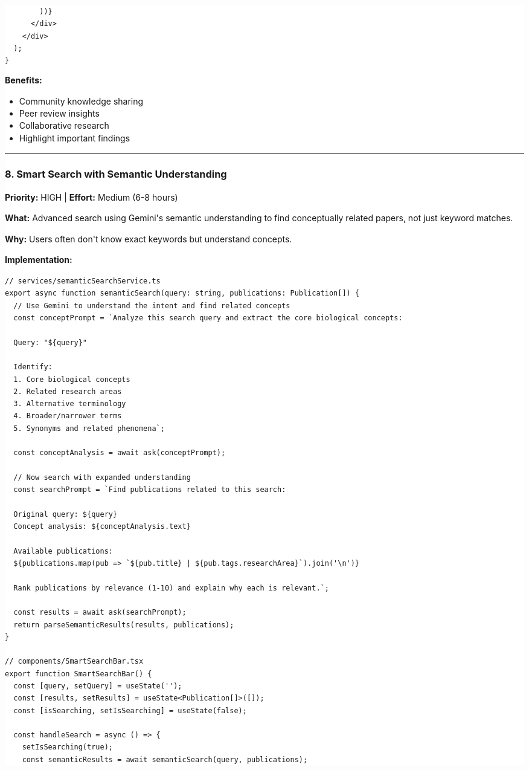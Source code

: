 ```tsx
        ))}
      </div>
    </div>
  );
}
```

**Benefits:**
- Community knowledge sharing
- Peer review insights
- Collaborative research
- Highlight important findings

---

### 8. **Smart Search with Semantic Understanding**
**Priority:** HIGH | **Effort:** Medium (6-8 hours)

**What:** Advanced search using Gemini's semantic understanding to find conceptually related papers, not just keyword matches.

**Why:** Users often don't know exact keywords but understand concepts.

**Implementation:**
```tsx
// services/semanticSearchService.ts
export async function semanticSearch(query: string, publications: Publication[]) {
  // Use Gemini to understand the intent and find related concepts
  const conceptPrompt = `Analyze this search query and extract the core biological concepts:
  
  Query: "${query}"
  
  Identify:
  1. Core biological concepts
  2. Related research areas
  3. Alternative terminology
  4. Broader/narrower terms
  5. Synonyms and related phenomena`;
  
  const conceptAnalysis = await ask(conceptPrompt);
  
  // Now search with expanded understanding
  const searchPrompt = `Find publications related to this search:
  
  Original query: ${query}
  Concept analysis: ${conceptAnalysis.text}
  
  Available publications:
  ${publications.map(pub => `${pub.title} | ${pub.tags.researchArea}`).join('\n')}
  
  Rank publications by relevance (1-10) and explain why each is relevant.`;
  
  const results = await ask(searchPrompt);
  return parseSemanticResults(results, publications);
}

// components/SmartSearchBar.tsx
export function SmartSearchBar() {
  const [query, setQuery] = useState('');
  const [results, setResults] = useState<Publication[]>([]);
  const [isSearching, setIsSearching] = useState(false);
  
  const handleSearch = async () => {
    setIsSearching(true);
    const semanticResults = await semanticSearch(query, publications);
```